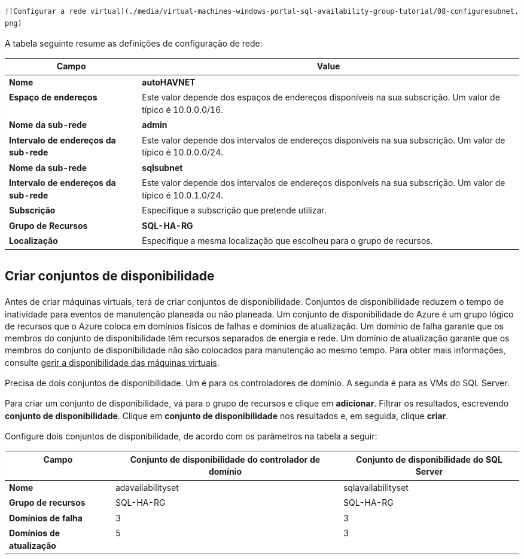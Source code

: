     ![Configurar a rede virtual](./media/virtual-machines-windows-portal-sql-availability-group-tutorial/08-configuresubnet.png)

A tabela seguinte resume as definições de configuração de rede:

| **Campo** | Value |
| --- | --- |
| **Nome** |**autoHAVNET** |
| **Espaço de endereços** |Este valor depende dos espaços de endereços disponíveis na sua subscrição. Um valor de típico é 10.0.0.0/16. |
| **Nome da sub-rede** |**admin** |
| **Intervalo de endereços da sub-rede** |Este valor depende dos intervalos de endereços disponíveis na sua subscrição. Um valor de típico é 10.0.0.0/24. |
| **Nome da sub-rede** |**sqlsubnet** |
| **Intervalo de endereços da sub-rede** |Este valor depende dos intervalos de endereços disponíveis na sua subscrição. Um valor de típico é 10.0.1.0/24. |
| **Subscrição** |Especifique a subscrição que pretende utilizar. |
| **Grupo de Recursos** |**SQL-HA-RG** |
| **Localização** |Especifique a mesma localização que escolheu para o grupo de recursos. |

## <a name="create-availability-sets"></a>Criar conjuntos de disponibilidade

Antes de criar máquinas virtuais, terá de criar conjuntos de disponibilidade. Conjuntos de disponibilidade reduzem o tempo de inatividade para eventos de manutenção planeada ou não planeada. Um conjunto de disponibilidade do Azure é um grupo lógico de recursos que o Azure coloca em domínios físicos de falhas e domínios de atualização. Um domínio de falha garante que os membros do conjunto de disponibilidade têm recursos separados de energia e rede. Um domínio de atualização garante que os membros do conjunto de disponibilidade não são colocados para manutenção ao mesmo tempo. Para obter mais informações, consulte [gerir a disponibilidade das máquinas virtuais](../manage-availability.md?toc=%2fazure%2fvirtual-machines%2fwindows%2ftoc.json).

Precisa de dois conjuntos de disponibilidade. Um é para os controladores de domínio. A segunda é para as VMs do SQL Server.

Para criar um conjunto de disponibilidade, vá para o grupo de recursos e clique em **adicionar**. Filtrar os resultados, escrevendo **conjunto de disponibilidade**. Clique em **conjunto de disponibilidade** nos resultados e, em seguida, clique **criar**.

Configure dois conjuntos de disponibilidade, de acordo com os parâmetros na tabela a seguir:

| **Campo** | Conjunto de disponibilidade do controlador de domínio | Conjunto de disponibilidade do SQL Server |
| --- | --- | --- |
| **Nome** |adavailabilityset |sqlavailabilityset |
| **Grupo de recursos** |SQL-HA-RG |SQL-HA-RG |
| **Domínios de falha** |3 |3 |
| **Domínios de atualização** |5 |3 |
